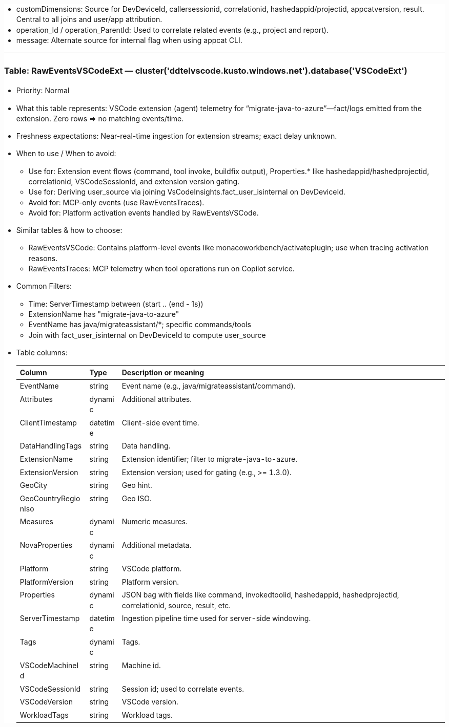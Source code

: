   - customDimensions: Source for DevDeviceId, callersessionid, correlationid, hashedappid/projectid, appcatversion, result. Central to all joins and user/app attribution.
  - operation_Id / operation_ParentId: Used to correlate related events (e.g., project and report).
  - message: Alternate source for internal flag when using appcat CLI.

---

### Table: RawEventsVSCodeExt — cluster('ddtelvscode.kusto.windows.net').database('VSCodeExt')
- Priority: Normal
- What this table represents: VSCode extension (agent) telemetry for “migrate-java-to-azure”—fact/logs emitted from the extension. Zero rows ⇒ no matching events/time.
- Freshness expectations: Near-real-time ingestion for extension streams; exact delay unknown.
- When to use / When to avoid:
  - Use for: Extension event flows (command, tool invoke, buildfix output), Properties.* like hashedappid/hashedprojectid, correlationid, VSCodeSessionId, and extension version gating.
  - Use for: Deriving user_source via joining VsCodeInsights.fact_user_isinternal on DevDeviceId.
  - Avoid for: MCP-only events (use RawEventsTraces).
  - Avoid for: Platform activation events handled by RawEventsVSCode.
- Similar tables & how to choose:
  - RawEventsVSCode: Contains platform-level events like monacoworkbench/activateplugin; use when tracing activation reasons.
  - RawEventsTraces: MCP telemetry when tool operations run on Copilot service.
- Common Filters:
  - Time: ServerTimestamp between (start .. (end - 1s))
  - ExtensionName has "migrate-java-to-azure"
  - EventName has java/migrateassistant/*; specific commands/tools
  - Join with fact_user_isinternal on DevDeviceId to compute user_source
- Table columns:
  
  | Column               | Type     | Description or meaning |
  |----------------------|----------|------------------------|
  | EventName            | string   | Event name (e.g., java/migrateassistant/command). |
  | Attributes           | dynamic  | Additional attributes. |
  | ClientTimestamp      | datetime | Client-side event time. |
  | DataHandlingTags     | string   | Data handling. |
  | ExtensionName        | string   | Extension identifier; filter to migrate-java-to-azure. |
  | ExtensionVersion     | string   | Extension version; used for gating (e.g., >= 1.3.0). |
  | GeoCity              | string   | Geo hint. |
  | GeoCountryRegionIso  | string   | Geo ISO. |
  | Measures             | dynamic  | Numeric measures. |
  | NovaProperties       | dynamic  | Additional metadata. |
  | Platform             | string   | VSCode platform. |
  | PlatformVersion      | string   | Platform version. |
  | Properties           | dynamic  | JSON bag with fields like command, invokedtoolid, hashedappid, hashedprojectid, correlationid, source, result, etc. |
  | ServerTimestamp      | datetime | Ingestion pipeline time used for server-side windowing. |
  | Tags                 | dynamic  | Tags. |
  | VSCodeMachineId      | string   | Machine id. |
  | VSCodeSessionId      | string   | Session id; used to correlate events. |
  | VSCodeVersion        | string   | VSCode version. |
  | WorkloadTags         | string   | Workload tags. |